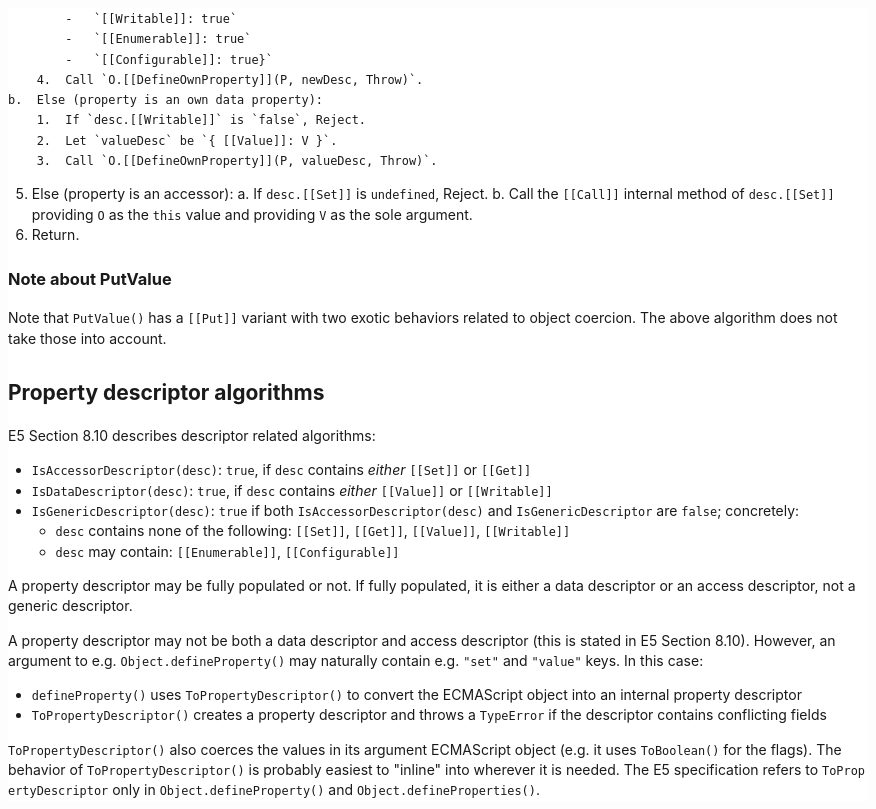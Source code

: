             -   `[[Writable]]: true`
            -   `[[Enumerable]]: true`
            -   `[[Configurable]]: true}`
        4.  Call `O.[[DefineOwnProperty]](P, newDesc, Throw)`.
    b.  Else (property is an own data property):
        1.  If `desc.[[Writable]]` is `false`, Reject.
        2.  Let `valueDesc` be `{ [[Value]]: V }`.
        3.  Call `O.[[DefineOwnProperty]](P, valueDesc, Throw)`.
5.  Else (property is an accessor):
    a.  If `desc.[[Set]]` is `undefined`, Reject.
    b.  Call the `[[Call]]` internal method of `desc.[[Set]]` providing
        `O` as the `this` value and providing `V` as the sole argument.
6.  Return.

### Note about PutValue

Note that `PutValue()` has a `[[Put]]` variant with two exotic behaviors
related to object coercion. The above algorithm does not take those into
account.

## Property descriptor algorithms

E5 Section 8.10 describes descriptor related algorithms:

-   `IsAccessorDescriptor(desc)`: `true`, if `desc` contains *either*
    `[[Set]]` or `[[Get]]`
-   `IsDataDescriptor(desc)`: `true`, if `desc` contains *either*
    `[[Value]]` or `[[Writable]]`
-   `IsGenericDescriptor(desc)`: `true` if both
    `IsAccessorDescriptor(desc)` and `IsGenericDescriptor` are `false`;
    concretely:
    -   `desc` contains none of the following: `[[Set]]`, `[[Get]]`,
        `[[Value]]`, `[[Writable]]`
    -   `desc` may contain: `[[Enumerable]]`, `[[Configurable]]`

A property descriptor may be fully populated or not. If fully populated,
it is either a data descriptor or an access descriptor, not a generic
descriptor.

A property descriptor may not be both a data descriptor and access
descriptor (this is stated in E5 Section 8.10). However, an argument to
e.g. `Object.defineProperty()` may naturally contain e.g. `"set"` and
`"value"` keys. In this case:

-   `defineProperty()` uses `ToPropertyDescriptor()` to convert the
    ECMAScript object into an internal property descriptor
-   `ToPropertyDescriptor()` creates a property descriptor and throws a
    `TypeError` if the descriptor contains conflicting fields

`ToPropertyDescriptor()` also coerces the values in its argument
ECMAScript object (e.g. it uses `ToBoolean()` for the flags). The
behavior of `ToPropertyDescriptor()` is probably easiest to \"inline\"
into wherever it is needed. The E5 specification refers to
`ToPropertyDescriptor` only in `Object.defineProperty()` and
`Object.defineProperties()`.
